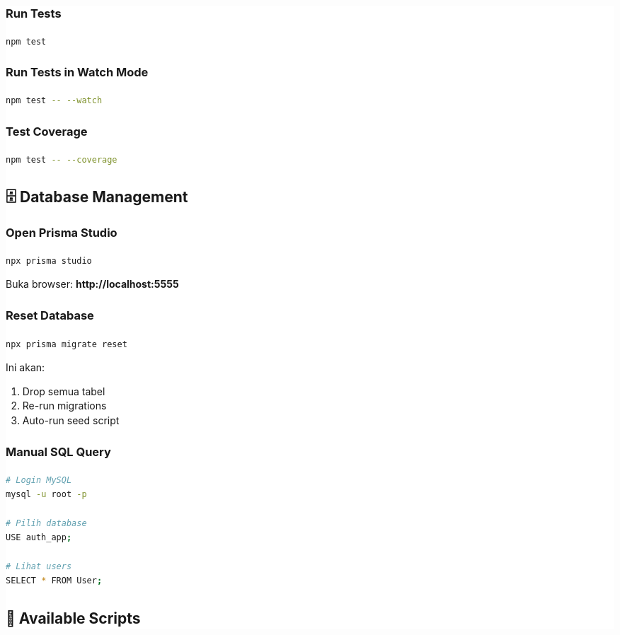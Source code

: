 ### Run Tests

```bash
npm test
```

### Run Tests in Watch Mode

```bash
npm test -- --watch
```

### Test Coverage

```bash
npm test -- --coverage
```

## 🗄️ Database Management

### Open Prisma Studio

```bash
npx prisma studio
```

Buka browser: **http://localhost:5555**

### Reset Database

```bash
npx prisma migrate reset
```

Ini akan:
1. Drop semua tabel
2. Re-run migrations
3. Auto-run seed script

### Manual SQL Query

```bash
# Login MySQL
mysql -u root -p

# Pilih database
USE auth_app;

# Lihat users
SELECT * FROM User;
```

## 🔧 Available Scripts
